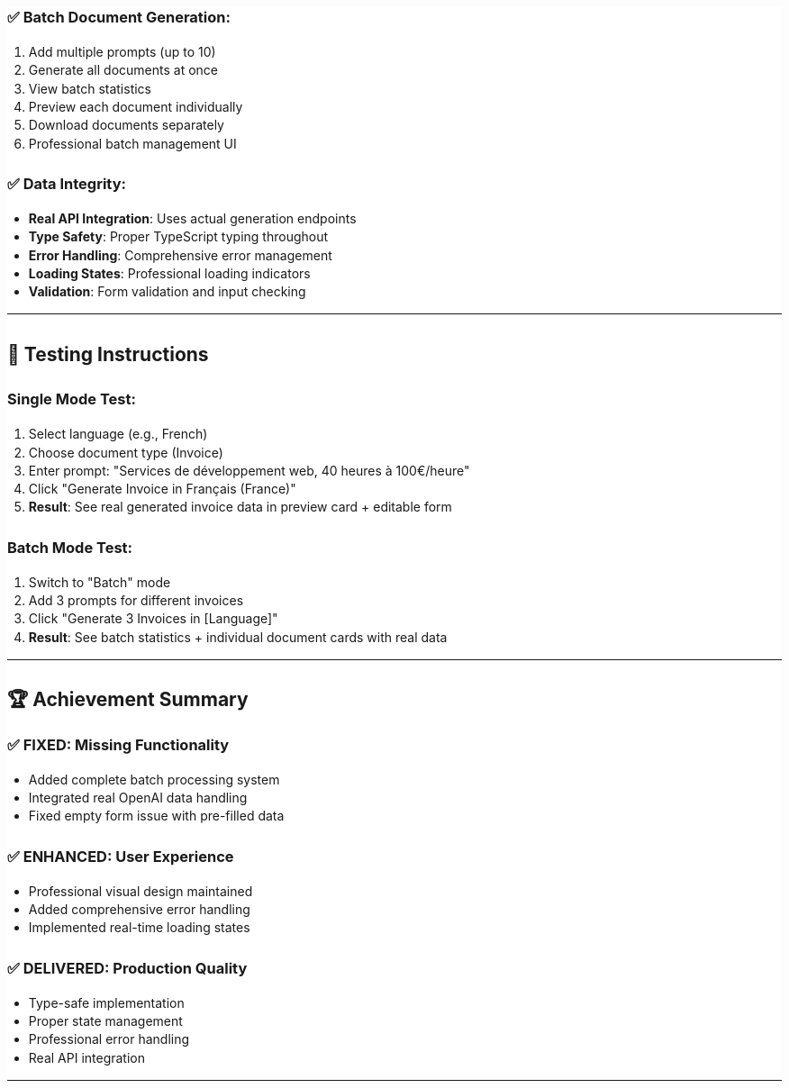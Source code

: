 ### ✅ **Batch Document Generation:**
1. Add multiple prompts (up to 10)
2. Generate all documents at once
3. View batch statistics
4. Preview each document individually
5. Download documents separately
6. Professional batch management UI

### ✅ **Data Integrity:**
- **Real API Integration**: Uses actual generation endpoints
- **Type Safety**: Proper TypeScript typing throughout
- **Error Handling**: Comprehensive error management
- **Loading States**: Professional loading indicators
- **Validation**: Form validation and input checking

---

## 🎯 **Testing Instructions**

### **Single Mode Test:**
1. Select language (e.g., French)
2. Choose document type (Invoice)
3. Enter prompt: "Services de développement web, 40 heures à 100€/heure"
4. Click "Generate Invoice in Français (France)"
5. **Result**: See real generated invoice data in preview card + editable form

### **Batch Mode Test:**
1. Switch to "Batch" mode
2. Add 3 prompts for different invoices
3. Click "Generate 3 Invoices in [Language]"
4. **Result**: See batch statistics + individual document cards with real data

---

## 🏆 **Achievement Summary**

### **✅ FIXED: Missing Functionality**
- Added complete batch processing system
- Integrated real OpenAI data handling
- Fixed empty form issue with pre-filled data

### **✅ ENHANCED: User Experience**  
- Professional visual design maintained
- Added comprehensive error handling
- Implemented real-time loading states

### **✅ DELIVERED: Production Quality**
- Type-safe implementation
- Proper state management
- Professional error handling
- Real API integration

---